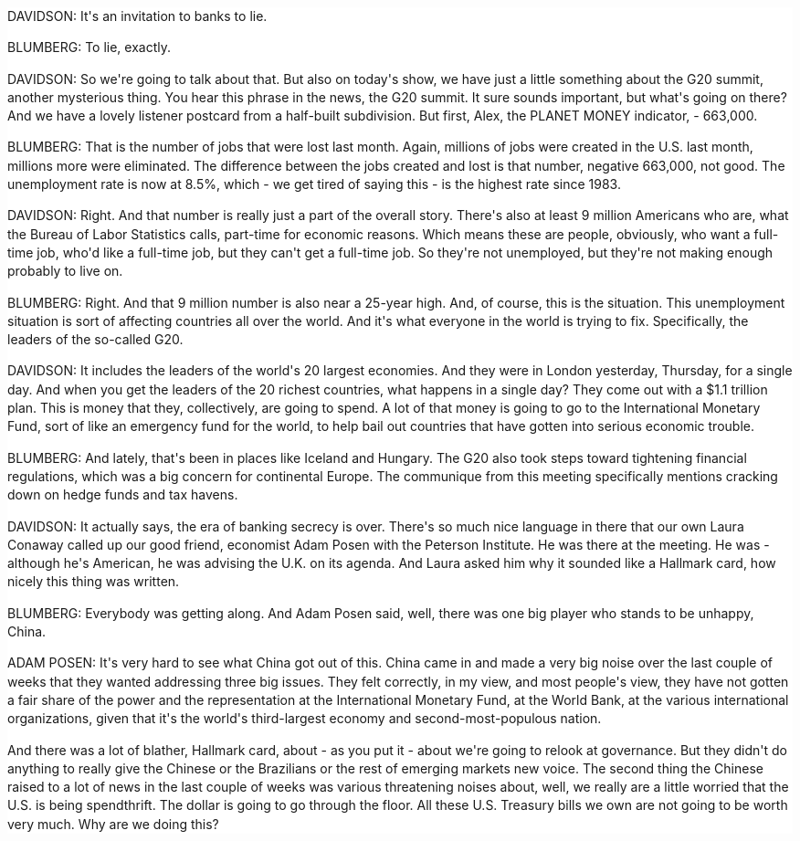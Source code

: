 DAVIDSON: It's an invitation to banks to lie.

BLUMBERG: To lie, exactly.

DAVIDSON: So we're going to talk about that. But also on today's show, we have just a little something about the G20 summit, another mysterious thing. You hear this phrase in the news, the G20 summit. It sure sounds important, but what's going on there? And we have a lovely listener postcard from a half-built subdivision. But first, Alex, the PLANET MONEY indicator, - 663,000.

BLUMBERG: That is the number of jobs that were lost last month. Again, millions of jobs were created in the U.S. last month, millions more were eliminated. The difference between the jobs created and lost is that number, negative 663,000, not good. The unemployment rate is now at 8.5%, which - we get tired of saying this - is the highest rate since 1983.

DAVIDSON: Right. And that number is really just a part of the overall story. There's also at least 9 million Americans who are, what the Bureau of Labor Statistics calls, part-time for economic reasons. Which means these are people, obviously, who want a full-time job, who'd like a full-time job, but they can't get a full-time job. So they're not unemployed, but they're not making enough probably to live on.

BLUMBERG: Right. And that 9 million number is also near a 25-year high. And, of course, this is the situation. This unemployment situation is sort of affecting countries all over the world. And it's what everyone in the world is trying to fix. Specifically, the leaders of the so-called G20.

DAVIDSON: It includes the leaders of the world's 20 largest economies. And they were in London yesterday, Thursday, for a single day. And when you get the leaders of the 20 richest countries, what happens in a single day? They come out with a $1.1 trillion plan. This is money that they, collectively, are going to spend. A lot of that money is going to go to the International Monetary Fund, sort of like an emergency fund for the world, to help bail out countries that have gotten into serious economic trouble.

BLUMBERG: And lately, that's been in places like Iceland and Hungary. The G20 also took steps toward tightening financial regulations, which was a big concern for continental Europe. The communique from this meeting specifically mentions cracking down on hedge funds and tax havens.

DAVIDSON: It actually says, the era of banking secrecy is over. There's so much nice language in there that our own Laura Conaway called up our good friend, economist Adam Posen with the Peterson Institute. He was there at the meeting. He was - although he's American, he was advising the U.K. on its agenda. And Laura asked him why it sounded like a Hallmark card, how nicely this thing was written.

BLUMBERG: Everybody was getting along. And Adam Posen said, well, there was one big player who stands to be unhappy, China.

ADAM POSEN: It's very hard to see what China got out of this. China came in and made a very big noise over the last couple of weeks that they wanted addressing three big issues. They felt correctly, in my view, and most people's view, they have not gotten a fair share of the power and the representation at the International Monetary Fund, at the World Bank, at the various international organizations, given that it's the world's third-largest economy and second-most-populous nation.

And there was a lot of blather, Hallmark card, about - as you put it - about we're going to relook at governance. But they didn't do anything to really give the Chinese or the Brazilians or the rest of emerging markets new voice. The second thing the Chinese raised to a lot of news in the last couple of weeks was various threatening noises about, well, we really are a little worried that the U.S. is being spendthrift. The dollar is going to go through the floor. All these U.S. Treasury bills we own are not going to be worth very much. Why are we doing this?
